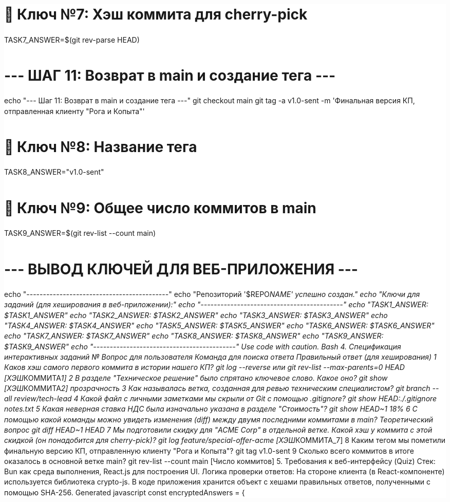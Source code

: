 # 🔑 Ключ №7: Хэш коммита для cherry-pick

TASK7_ANSWER=$(git rev-parse HEAD)

# --- ШАГ 11: Возврат в main и создание тега ---

echo "--- Шаг 11: Возврат в main и создание тега ---"
git checkout main
git tag -a v1.0-sent -m 'Финальная версия КП, отправленная клиенту "Рога и Копыта"'

# 🔑 Ключ №8: Название тега

TASK8_ANSWER="v1.0-sent"

# 🔑 Ключ №9: Общее число коммитов в main

TASK9_ANSWER=$(git rev-list --count main)

# --- ВЫВОД КЛЮЧЕЙ ДЛЯ ВЕБ-ПРИЛОЖЕНИЯ ---

echo "-------------------------------------------"
echo "Репозиторий '$REPO*NAME' успешно создан."
echo "Ключи для заданий (для хеширования в веб-приложении):"
echo "-------------------------------------------"
echo "TASK1_ANSWER: $TASK1_ANSWER"
echo "TASK2_ANSWER: $TASK2_ANSWER"
echo "TASK3_ANSWER: $TASK3_ANSWER"
echo "TASK4_ANSWER: $TASK4_ANSWER"
echo "TASK5_ANSWER: $TASK5_ANSWER"
echo "TASK6_ANSWER: $TASK6_ANSWER"
echo "TASK7_ANSWER: $TASK7_ANSWER"
echo "TASK8_ANSWER: $TASK8_ANSWER"
echo "TASK9_ANSWER: $TASK9_ANSWER"
echo "-------------------------------------------"
Use code with caution.
Bash 4. Спецификация интерактивных заданий
№ Вопрос для пользователя Команда для поиска ответа Правильный ответ (для хеширования)
1 Каков хэш самого первого коммита в истории нашего КП? git log --reverse или git rev-list --max-parents=0 HEAD [ХЭШ*КОММИТА*1]
2 В разделе "Техническое решение" было спрятано ключевое слово. Какое оно? git show [ХЭШ*КОММИТА*2] прозрачность
3 Как называлась ветка, созданная для ревью техническим специалистом? git branch --all review/tech-lead
4 Какой файл с личными заметками мы скрыли от Git с помощью .gitignore? git show HEAD:./.gitignore notes.txt
5 Какая неверная ставка НДС была изначально указана в разделе "Стоимость"? git show HEAD~1 18%
6 С помощью какой команды можно увидеть изменения (diff) между двумя последними коммитами в main? Теоретический вопрос git diff HEAD~1 HEAD
7 Мы подготовили скидку для "ACME Corp" в отдельной ветке. Какой хэш у коммита с этой скидкой (он понадобится для cherry-pick)? git log feature/special-offer-acme [ХЭШ*КОММИТА_7]
8 Каким тегом мы пометили финальную версию КП, отправленную клиенту "Рога и Копыта"? git tag v1.0-sent
9 Сколько всего коммитов в итоге оказалось в основной ветке main? git rev-list --count main [Число коммитов] 5. Требования к веб-интерфейсу (Quiz)
Стек: Bun как среда выполнения, React.js для построения UI.
Логика проверки ответов:
На стороне клиента (в React-компоненте) используется библиотека crypto-js.
В коде приложения хранится объект с хешами правильных ответов, полученными с помощью SHA-256.
Generated javascript
const encryptedAnswers = {